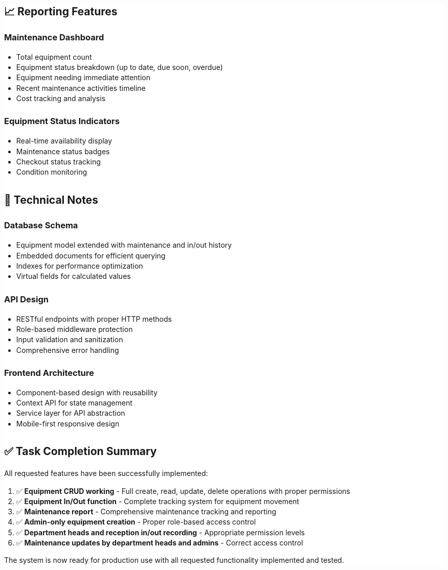 ## 📈 Reporting Features

### Maintenance Dashboard
- Total equipment count
- Equipment status breakdown (up to date, due soon, overdue)
- Equipment needing immediate attention
- Recent maintenance activities timeline
- Cost tracking and analysis

### Equipment Status Indicators
- Real-time availability display
- Maintenance status badges
- Checkout status tracking
- Condition monitoring

## 🔧 Technical Notes

### Database Schema
- Equipment model extended with maintenance and in/out history
- Embedded documents for efficient querying
- Indexes for performance optimization
- Virtual fields for calculated values

### API Design
- RESTful endpoints with proper HTTP methods
- Role-based middleware protection
- Input validation and sanitization
- Comprehensive error handling

### Frontend Architecture
- Component-based design with reusability
- Context API for state management
- Service layer for API abstraction
- Mobile-first responsive design

## ✅ Task Completion Summary

All requested features have been successfully implemented:

1. ✅ **Equipment CRUD working** - Full create, read, update, delete operations with proper permissions
2. ✅ **Equipment In/Out function** - Complete tracking system for equipment movement
3. ✅ **Maintenance report** - Comprehensive maintenance tracking and reporting
4. ✅ **Admin-only equipment creation** - Proper role-based access control
5. ✅ **Department heads and reception in/out recording** - Appropriate permission levels
6. ✅ **Maintenance updates by department heads and admins** - Correct access control

The system is now ready for production use with all requested functionality implemented and tested.